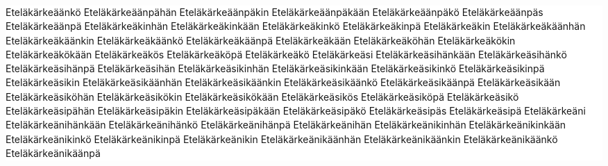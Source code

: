 Eteläkärkeäänkö
Eteläkärkeäänpähän
Eteläkärkeäänpäkin
Eteläkärkeäänpäkään
Eteläkärkeäänpäkö
Eteläkärkeäänpäs
Eteläkärkeäänpä
Eteläkärkeäkinhän
Eteläkärkeäkinkään
Eteläkärkeäkinkö
Eteläkärkeäkinpä
Eteläkärkeäkin
Eteläkärkeäkäänhän
Eteläkärkeäkäänkin
Eteläkärkeäkäänkö
Eteläkärkeäkäänpä
Eteläkärkeäkään
Eteläkärkeäköhän
Eteläkärkeäkökin
Eteläkärkeäkökään
Eteläkärkeäkös
Eteläkärkeäköpä
Eteläkärkeäkö
Eteläkärkeäsi
Eteläkärkeäsihänkään
Eteläkärkeäsihänkö
Eteläkärkeäsihänpä
Eteläkärkeäsihän
Eteläkärkeäsikinhän
Eteläkärkeäsikinkään
Eteläkärkeäsikinkö
Eteläkärkeäsikinpä
Eteläkärkeäsikin
Eteläkärkeäsikäänhän
Eteläkärkeäsikäänkin
Eteläkärkeäsikäänkö
Eteläkärkeäsikäänpä
Eteläkärkeäsikään
Eteläkärkeäsiköhän
Eteläkärkeäsikökin
Eteläkärkeäsikökään
Eteläkärkeäsikös
Eteläkärkeäsiköpä
Eteläkärkeäsikö
Eteläkärkeäsipähän
Eteläkärkeäsipäkin
Eteläkärkeäsipäkään
Eteläkärkeäsipäkö
Eteläkärkeäsipäs
Eteläkärkeäsipä
Eteläkärkeäni
Eteläkärkeänihänkään
Eteläkärkeänihänkö
Eteläkärkeänihänpä
Eteläkärkeänihän
Eteläkärkeänikinhän
Eteläkärkeänikinkään
Eteläkärkeänikinkö
Eteläkärkeänikinpä
Eteläkärkeänikin
Eteläkärkeänikäänhän
Eteläkärkeänikäänkin
Eteläkärkeänikäänkö
Eteläkärkeänikäänpä